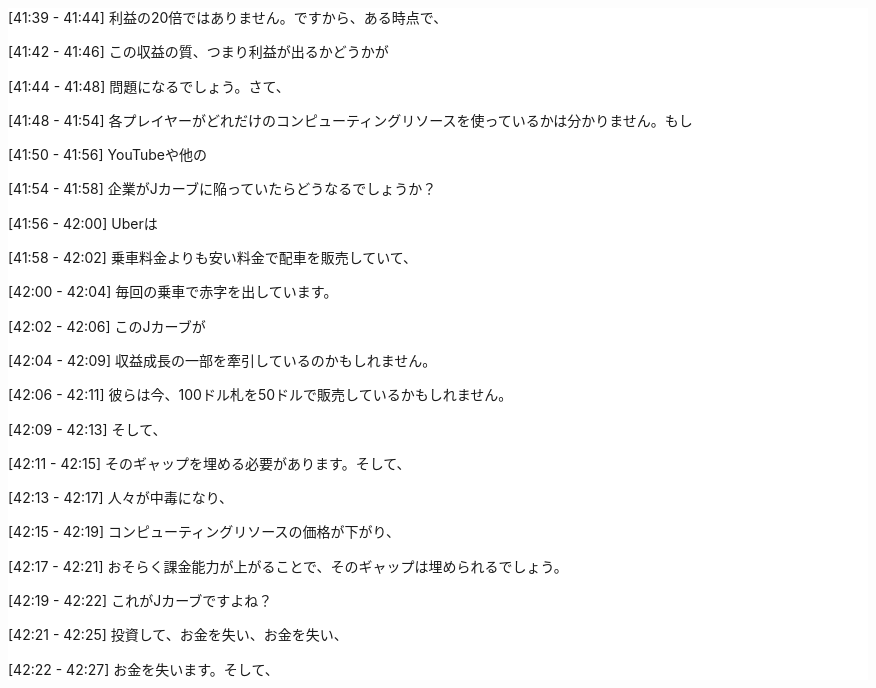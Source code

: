 [41:39 - 41:44]
利益の20倍ではありません。ですから、ある時点で、

[41:42 - 41:46]
この収益の質、つまり利益が出るかどうかが

[41:44 - 41:48]
問題になるでしょう。さて、

[41:48 - 41:54]
各プレイヤーがどれだけのコンピューティングリソースを使っているかは分かりません。もし

[41:50 - 41:56]
YouTubeや他の

[41:54 - 41:58]
企業がJカーブに陥っていたらどうなるでしょうか？

[41:56 - 42:00]
Uberは

[41:58 - 42:02]
乗車料金よりも安い料金で配車を販売していて、

[42:00 - 42:04]
毎回の乗車で赤字を出しています。

[42:02 - 42:06]
このJカーブが

[42:04 - 42:09]
収益成長の一部を牽引しているのかもしれません。

[42:06 - 42:11]
彼らは今、100ドル札を50ドルで販売しているかもしれません。

[42:09 - 42:13]
そして、

[42:11 - 42:15]
そのギャップを埋める必要があります。そして、

[42:13 - 42:17]
人々が中毒になり、

[42:15 - 42:19]
コンピューティングリソースの価格が下がり、

[42:17 - 42:21]
おそらく課金能力が上がることで、そのギャップは埋められるでしょう。

[42:19 - 42:22]
これがJカーブですよね？

[42:21 - 42:25]
投資して、お金を失い、お金を失い、

[42:22 - 42:27]
お金を失います。そして、
